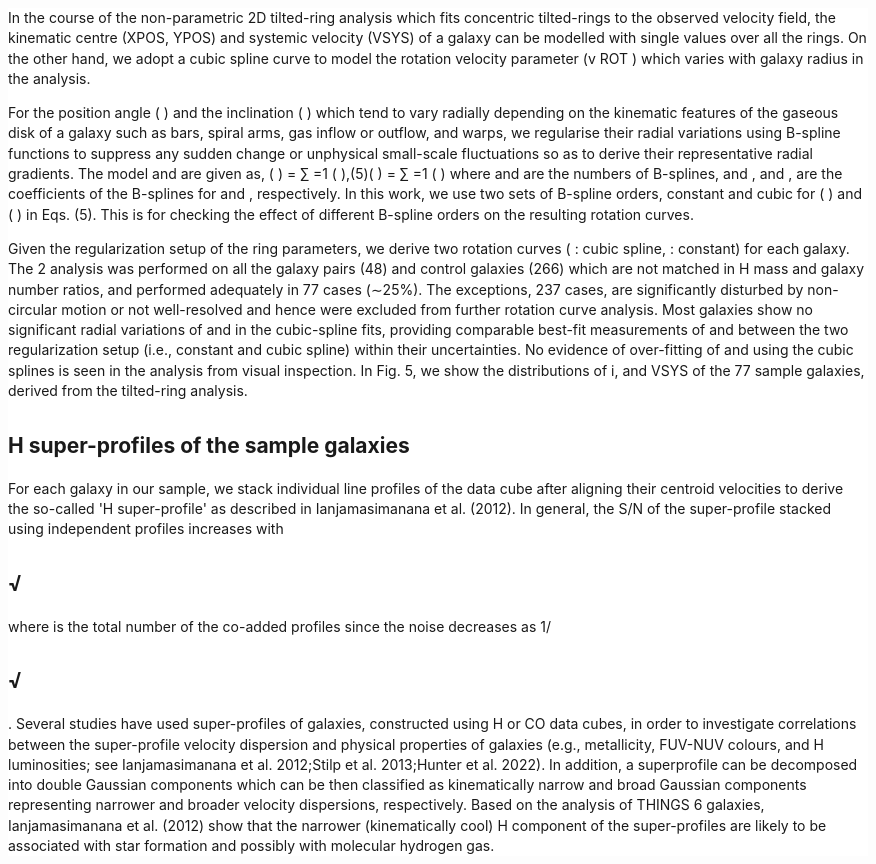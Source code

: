 In the course of the non-parametric 2D tilted-ring analysis which fits concentric tilted-rings to the observed velocity field, the kinematic centre (XPOS, YPOS) and systemic velocity (VSYS) of a galaxy can be modelled with single values over all the rings. On the other hand, we adopt a cubic spline curve to model the rotation velocity parameter (v ROT ) which varies with galaxy radius in the analysis.

For the position angle ( ) and the inclination ( ) which tend to vary radially depending on the kinematic features of the gaseous disk of a galaxy such as bars, spiral arms, gas inflow or outflow, and warps, we regularise their radial variations using B-spline functions to suppress any sudden change or unphysical small-scale fluctuations so as to derive their representative radial gradients. The model and are given as,
( ) = ∑︁ =1 ( ),(5)( ) = ∑︁ =1 ( )
where and are the numbers of B-splines, and , and , are the coefficients of the B-splines for and , respectively. In this work, we use two sets of B-spline orders, constant and cubic for ( ) and ( ) in Eqs. (5). This is for checking the effect of different B-spline orders on the resulting rotation curves.

Given the regularization setup of the ring parameters, we derive two rotation curves ( : cubic spline, : constant) for each galaxy. The 2 analysis was performed on all the galaxy pairs (48) and control galaxies (266) which are not matched in H mass and galaxy number ratios, and performed adequately in 77 cases (∼25%). The exceptions, 237 cases, are significantly disturbed by non-circular motion or not well-resolved and hence were excluded from further rotation curve analysis. Most galaxies show no significant radial variations of and in the cubic-spline fits, providing comparable best-fit measurements of and between the two regularization setup (i.e., constant and cubic spline) within their uncertainties. No evidence of over-fitting of and using the cubic splines is seen in the analysis from visual inspection. In Fig. 5, we show the distributions of i, and VSYS of the 77 sample galaxies, derived from the tilted-ring analysis.


## H super-profiles of the sample galaxies

For each galaxy in our sample, we stack individual line profiles of the data cube after aligning their centroid velocities to derive the so-called 'H super-profile' as described in Ianjamasimanana et al. (2012). In general, the S/N of the super-profile stacked using independent profiles increases with


## √

where is the total number of the co-added profiles since the noise decreases as 1/


## √

. Several studies have used super-profiles of galaxies, constructed using H or CO data cubes, in order to investigate correlations between the super-profile velocity dispersion and physical properties of galaxies (e.g., metallicity, FUV-NUV colours, and H luminosities; see Ianjamasimanana et al. 2012;Stilp et al. 2013;Hunter et al. 2022). In addition, a superprofile can be decomposed into double Gaussian components which can be then classified as kinematically narrow and broad Gaussian components representing narrower and broader velocity dispersions, respectively. Based on the analysis of THINGS 6 galaxies, Ianjamasimanana et al. (2012) show that the narrower (kinematically cool) H component of the super-profiles are likely to be associated with star formation and possibly with molecular hydrogen gas.
